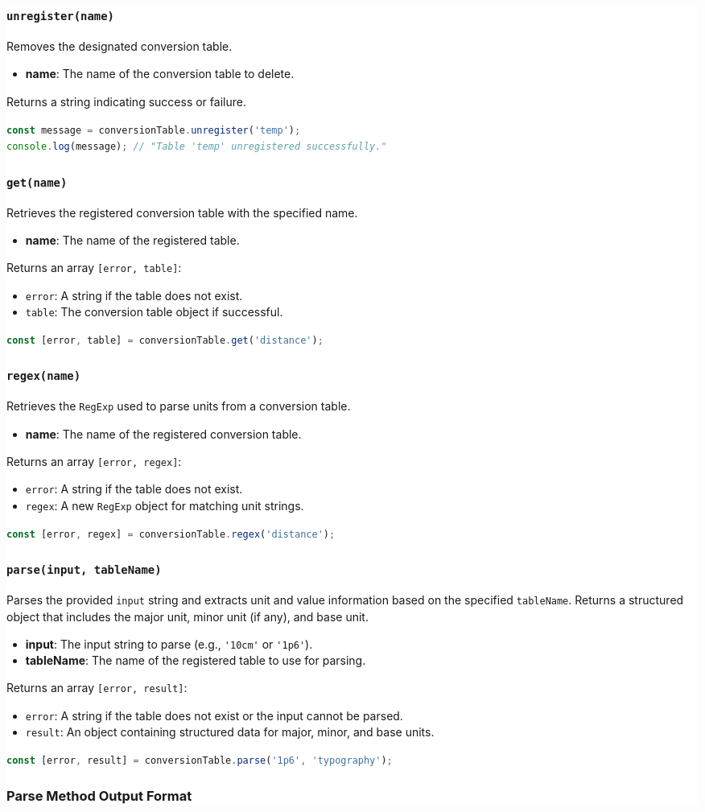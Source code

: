 ### `unregister(name)`

Removes the designated conversion table.

- **name**: The name of the conversion table to delete.

Returns a string indicating success or failure.

```javascript
const message = conversionTable.unregister('temp');
console.log(message); // "Table 'temp' unregistered successfully."
```

### `get(name)`

Retrieves the registered conversion table with the specified name.

- **name**: The name of the registered table.

Returns an array `[error, table]`:
- `error`: A string if the table does not exist.
- `table`: The conversion table object if successful.

```javascript
const [error, table] = conversionTable.get('distance');
```

### `regex(name)`

Retrieves the `RegExp` used to parse units from a conversion table.

- **name**: The name of the registered conversion table.

Returns an array `[error, regex]`:
- `error`: A string if the table does not exist.
- `regex`: A new `RegExp` object for matching unit strings.

```javascript
const [error, regex] = conversionTable.regex('distance');
```

### `parse(input, tableName)`

Parses the provided `input` string and extracts unit and value information based on the specified `tableName`. Returns a structured object that includes the major unit, minor unit (if any), and base unit.

- **input**: The input string to parse (e.g., `'10cm'` or `'1p6'`).
- **tableName**: The name of the registered table to use for parsing.

Returns an array `[error, result]`:
- `error`: A string if the table does not exist or the input cannot be parsed.
- `result`: An object containing structured data for major, minor, and base units.

```javascript
const [error, result] = conversionTable.parse('1p6', 'typography');
```

### Parse Method Output Format
